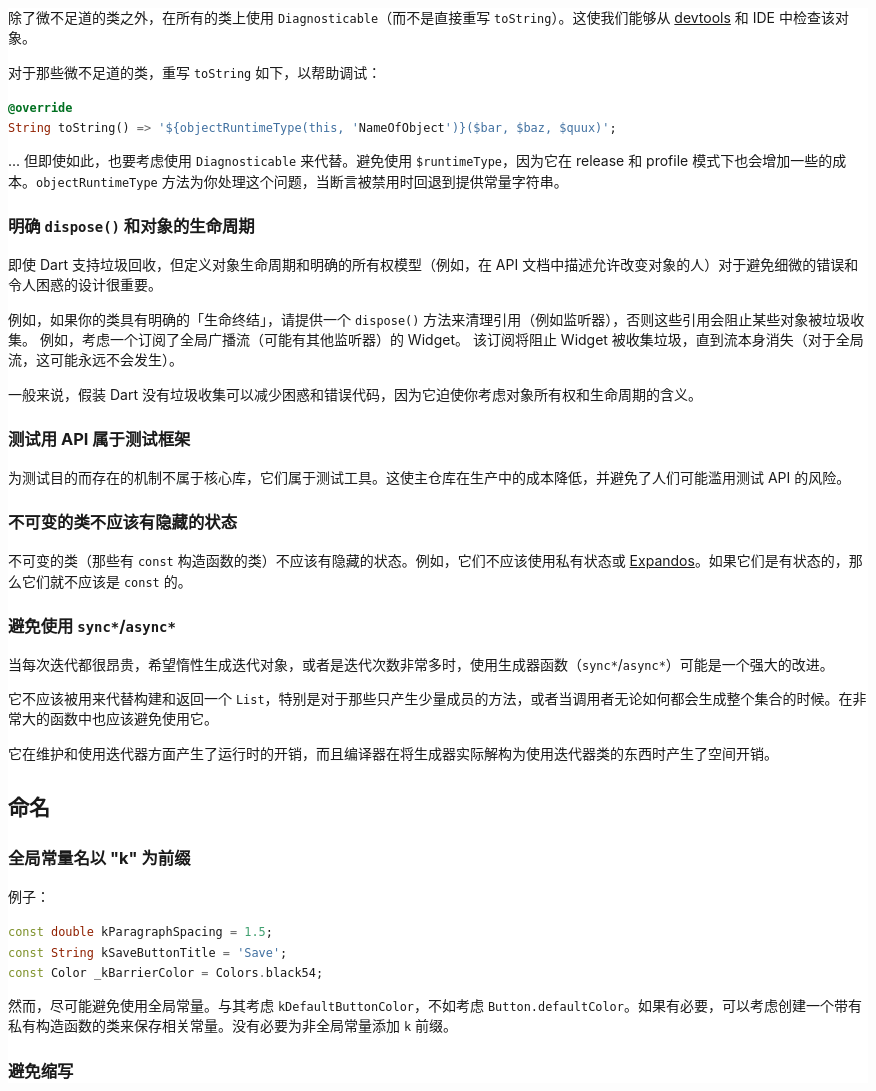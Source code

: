 除了微不足道的类之外，在所有的类上使用 `Diagnosticable`（而不是直接重写 `toString`）。这使我们能够从 [devtools](https://pub.dartlang.org/packages/devtools) 和 IDE 中检查该对象。

对于那些微不足道的类，重写 `toString` 如下，以帮助调试：

```dart
@override
String toString() => '${objectRuntimeType(this, 'NameOfObject')}($bar, $baz, $quux)';
```

... 但即使如此，也要考虑使用 `Diagnosticable` 来代替。避免使用 `$runtimeType`，因为它在 release 和 profile 模式下也会增加一些的成本。`objectRuntimeType` 方法为你处理这个问题，当断言被禁用时回退到提供常量字符串。

### 明确 `dispose()` 和对象的生命周期

即使 Dart 支持垃圾回收，但定义对象生命周期和明确的所有权模型（例如，在 API 文档中描述允许改变对象的人）对于避免细微的错误和令人困惑的设计很重要。

例如，如果你的类具有明确的「生命终结」，请提供一个 `dispose()` 方法来清理引用（例如监听器），否则这些引用会阻止某些对象被垃圾收集。 例如，考虑一个订阅了全局广播流（可能有其他监听器）的 Widget。 该订阅将阻止 Widget 被收集垃圾，直到流本身消失（对于全局流，这可能永远不会发生）。

一般来说，假装 Dart 没有垃圾收集可以减少困惑和错误代码，因为它迫使你考虑对象所有权和生命周期的含义。

### 测试用 API 属于测试框架

为测试目的而存在的机制不属于核心库，它们属于测试工具。这使主仓库在生产中的成本降低，并避免了人们可能滥用测试 API 的风险。

### 不可变的类不应该有隐藏的状态

不可变的类（那些有 `const` 构造函数的类）不应该有隐藏的状态。例如，它们不应该使用私有状态或 [Expandos](https://developer.mozilla.org/zh-CN/docs/Glossary/Expando)。如果它们是有状态的，那么它们就不应该是 `const` 的。

### 避免使用 `sync*`/`async*`

当每次迭代都很昂贵，希望惰性生成迭代对象，或者是迭代次数非常多时，使用生成器函数（`sync*`/`async*`）可能是一个强大的改进。

它不应该被用来代替构建和返回一个 `List`，特别是对于那些只产生少量成员的方法，或者当调用者无论如何都会生成整个集合的时候。在非常大的函数中也应该避免使用它。

它在维护和使用迭代器方面产生了运行时的开销，而且编译器在将生成器实际解构为使用迭代器类的东西时产生了空间开销。

## 命名

### 全局常量名以 "k" 为前缀

例子：

```dart
const double kParagraphSpacing = 1.5;
const String kSaveButtonTitle = 'Save';
const Color _kBarrierColor = Colors.black54;
```

然而，尽可能避免使用全局常量。与其考虑 `kDefaultButtonColor`，不如考虑 `Button.defaultColor`。如果有必要，可以考虑创建一个带有私有构造函数的类来保存相关常量。没有必要为非全局常量添加 `k` 前缀。

### 避免缩写
